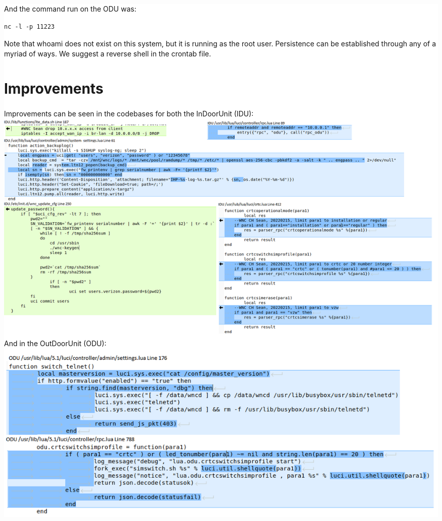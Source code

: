 And the command run on the ODU was:
```
nc -l -p 11223
```
Note that whoami does not exist on this system, but it is running as the root user. Persistence can be established through any of a myriad of ways. We suggest a reverse shell in the crontab file.

# Improvements
Improvements can be seen in the codebases for both the InDoorUnit (IDU):
![](images/IDUImprovements.png)
And in the OutDoorUnit (ODU):
![](images/ODUImprovements.png)
